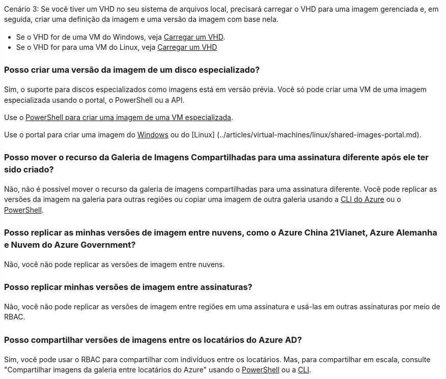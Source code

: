  Cenário 3: Se você tiver um VHD no seu sistema de arquivos local, precisará carregar o VHD para uma imagem gerenciada e, em seguida, criar uma definição da imagem e uma versão da imagem com base nela.

- Se o VHD for de uma VM do Windows, veja [Carregar um VHD](https://docs.microsoft.com/azure/virtual-machines/windows/upload-generalized-managed).
- Se o VHD for para uma VM do Linux, veja [Carregar um VHD](https://docs.microsoft.com/azure/virtual-machines/linux/upload-vhd#option-1-upload-a-vhd)

### <a name="can-i-create-an-image-version-from-a-specialized-disk"></a>Posso criar uma versão da imagem de um disco especializado?

Sim, o suporte para discos especializados como imagens está em versão prévia. Você só pode criar uma VM de uma imagem especializada usando o portal, o PowerShell ou a API. 


Use o [PowerShell para criar uma imagem de uma VM especializada](../articles/virtual-machines/image-version-vm-powershell.md).

Use o portal para criar uma imagem do [Windows](../articles/virtual-machines/linux/shared-images-portal.md) ou do [Linux] (../articles/virtual-machines/linux/shared-images-portal.md). 


### <a name="can-i-move-the-shared-image-gallery-resource-to-a-different-subscription-after-it-has-been-created"></a>Posso mover o recurso da Galeria de Imagens Compartilhadas para uma assinatura diferente após ele ter sido criado?

Não, não é possível mover o recurso da galeria de imagens compartilhadas para uma assinatura diferente. Você pode replicar as versões da imagem na galeria para outras regiões ou copiar uma imagem de outra galeria usando a [CLI do Azure](../articles/virtual-machines/image-version-another-gallery-cli.md) ou o [PowerShell](../articles/virtual-machines/image-version-another-gallery-powershell.md).

### <a name="can-i-replicate-my-image-versions-across-clouds-such-as-azure-china-21vianet-or-azure-germany-or-azure-government-cloud"></a>Posso replicar as minhas versões de imagem entre nuvens, como o Azure China 21Vianet, Azure Alemanha e Nuvem do Azure Government?

Não, você não pode replicar as versões de imagem entre nuvens.

### <a name="can-i-replicate-my-image-versions-across-subscriptions"></a>Posso replicar minhas versões de imagem entre assinaturas?

Não, você não pode replicar as versões de imagem entre regiões em uma assinatura e usá-las em outras assinaturas por meio de RBAC.

### <a name="can-i-share-image-versions-across-azure-ad-tenants"></a>Posso compartilhar versões de imagens entre os locatários do Azure AD? 

Sim, você pode usar o RBAC para compartilhar com indivíduos entre os locatários. Mas, para compartilhar em escala, consulte "Compartilhar imagens da galeria entre locatários do Azure" usando o [PowerShell](../articles/virtual-machines/windows/share-images-across-tenants.md) ou a [CLI](../articles/virtual-machines/linux/share-images-across-tenants.md).
